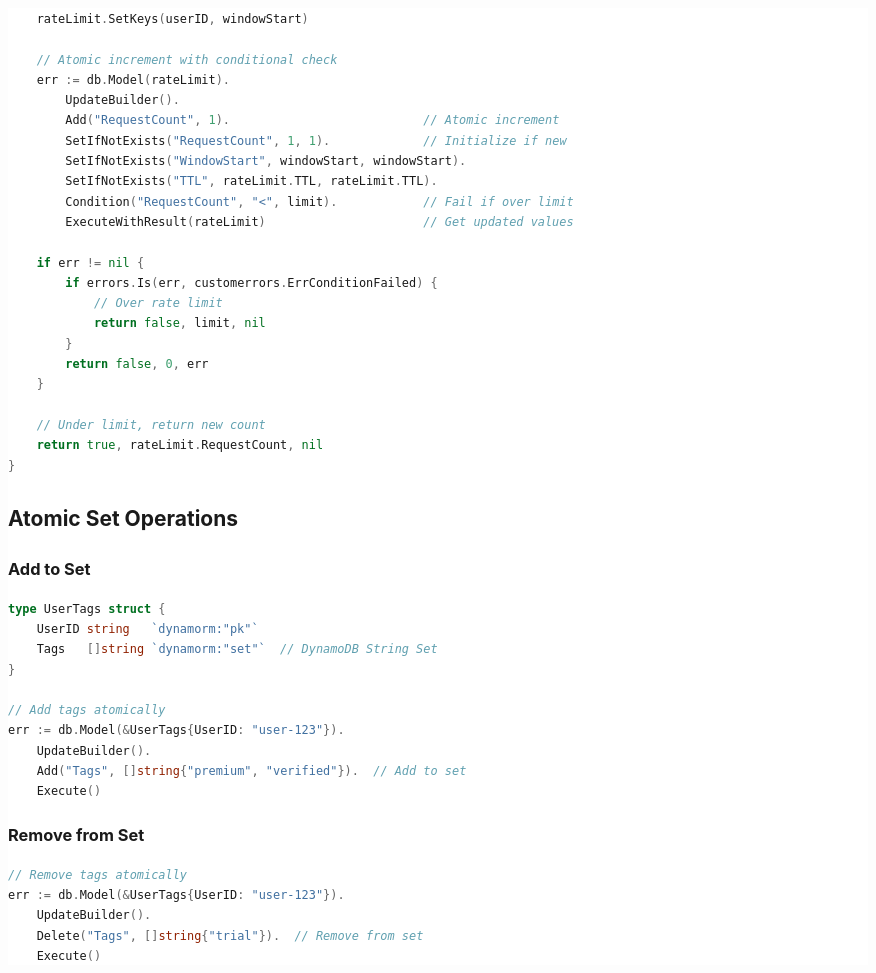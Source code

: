 ```go
    rateLimit.SetKeys(userID, windowStart)
    
    // Atomic increment with conditional check
    err := db.Model(rateLimit).
        UpdateBuilder().
        Add("RequestCount", 1).                           // Atomic increment
        SetIfNotExists("RequestCount", 1, 1).             // Initialize if new
        SetIfNotExists("WindowStart", windowStart, windowStart).
        SetIfNotExists("TTL", rateLimit.TTL, rateLimit.TTL).
        Condition("RequestCount", "<", limit).            // Fail if over limit
        ExecuteWithResult(rateLimit)                      // Get updated values
    
    if err != nil {
        if errors.Is(err, customerrors.ErrConditionFailed) {
            // Over rate limit
            return false, limit, nil
        }
        return false, 0, err
    }
    
    // Under limit, return new count
    return true, rateLimit.RequestCount, nil
}
```

## Atomic Set Operations

### Add to Set

```go
type UserTags struct {
    UserID string   `dynamorm:"pk"`
    Tags   []string `dynamorm:"set"`  // DynamoDB String Set
}

// Add tags atomically
err := db.Model(&UserTags{UserID: "user-123"}).
    UpdateBuilder().
    Add("Tags", []string{"premium", "verified"}).  // Add to set
    Execute()
```

### Remove from Set

```go
// Remove tags atomically
err := db.Model(&UserTags{UserID: "user-123"}).
    UpdateBuilder().
    Delete("Tags", []string{"trial"}).  // Remove from set
    Execute()
```
